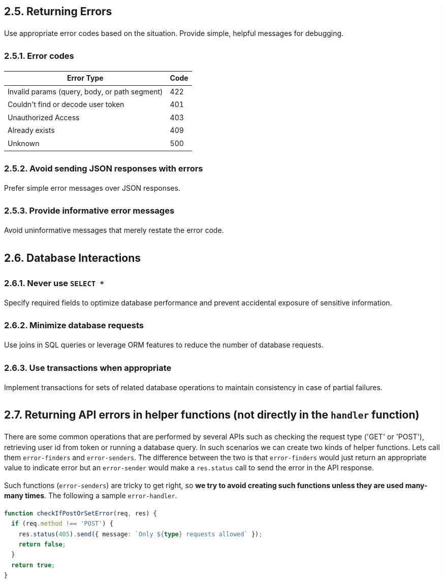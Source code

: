 ## 2.5. Returning Errors
Use appropriate error codes based on the situation. Provide simple, helpful messages for debugging.

### 2.5.1. Error codes
| Error Type                                     | Code |
| ---------------------------------------------- | ---- |
| Invalid params (query, body, or path segment)  | 422  |
| Couldn't find or decode user token             | 401  |
| Unauthorized Access                            | 403  |
| Already exists                                 | 409  |
| Unknown                                        | 500  |

### 2.5.2. Avoid sending JSON responses with errors
Prefer simple error messages over JSON responses.

### 2.5.3. Provide informative error messages
Avoid uninformative messages that merely restate the error code.

## 2.6. Database Interactions

### 2.6.1. Never use `SELECT *`
Specify required fields to optimize database performance and prevent accidental exposure of sensitive information.

### 2.6.2. Minimize database requests
Use joins in SQL queries or leverage ORM features to reduce the number of database requests.

### 2.6.3. Use transactions when appropriate
Implement transactions for sets of related database operations to maintain consistency in case of partial failures.

## 2.7. Returning API errors in helper functions (not directly in the `handler` function)
There are some common operations that are performed by several APIs such as checking the request type ('GET' or 'POST'), retrieving user id from token or running a database query. In such scenarios we can create two kinds of helper functions. Lets call them `error-finders` and `error-senders`. The difference between the two is that `error-finders` would just return an appropriate value to indicate error but an `error-sender` would make a `res.status` call to send the error in the API response. 

Such functions (`error-senders`) are tricky to get right, so **we try to avoid creating such functions unless they are used many-many times**. The following a sample `error-handler`. 
```typescript
function checkIfPostOrSetError(req, res) {
  if (req.method !== 'POST') {
    res.status(405).send({ message: `Only ${type} requests allowed` });
    return false;
  }
  return true;
}
```
